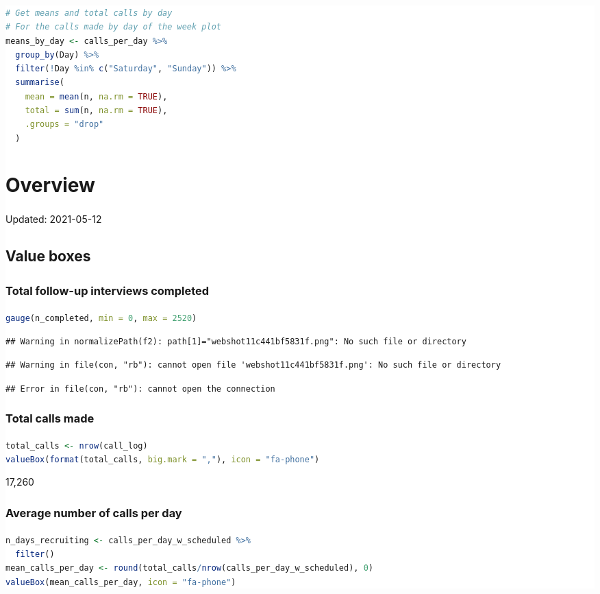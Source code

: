 
```r
# Get means and total calls by day
# For the calls made by day of the week plot
means_by_day <- calls_per_day %>% 
  group_by(Day) %>% 
  filter(!Day %in% c("Saturday", "Sunday")) %>%
  summarise(
    mean = mean(n, na.rm = TRUE),
    total = sum(n, na.rm = TRUE),
    .groups = "drop"
  )
```




Overview
=======================================================================

Updated: 2021-05-12

Value boxes
-----------------------------------------------------------------------

### Total follow-up interviews completed


```r
gauge(n_completed, min = 0, max = 2520)
```

```
## Warning in normalizePath(f2): path[1]="webshot11c441bf5831f.png": No such file or directory
```

```
## Warning in file(con, "rb"): cannot open file 'webshot11c441bf5831f.png': No such file or directory
```

```
## Error in file(con, "rb"): cannot open the connection
```

### Total calls made


```r
total_calls <- nrow(call_log)
valueBox(format(total_calls, big.mark = ","), icon = "fa-phone")
```

<span class="value-output" data-icon="fa-phone">17,260</span>

### Average number of calls per day


```r
n_days_recruiting <- calls_per_day_w_scheduled %>% 
  filter()
mean_calls_per_day <- round(total_calls/nrow(calls_per_day_w_scheduled), 0)
valueBox(mean_calls_per_day, icon = "fa-phone")
```
